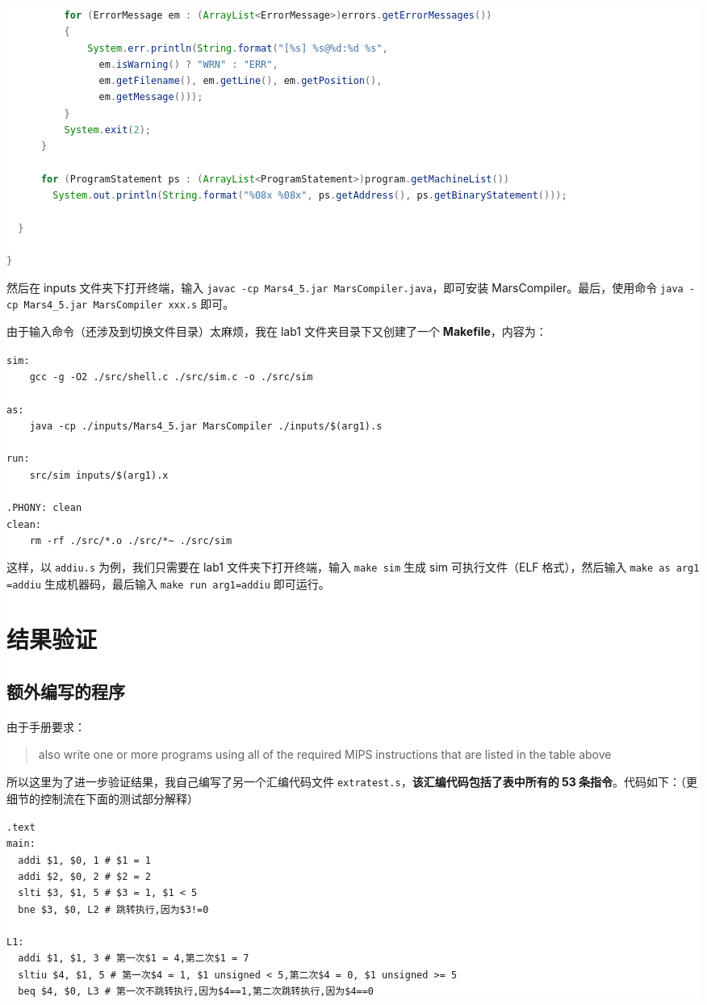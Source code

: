 ```java
          for (ErrorMessage em : (ArrayList<ErrorMessage>)errors.getErrorMessages())
          {
              System.err.println(String.format("[%s] %s@%d:%d %s",
                em.isWarning() ? "WRN" : "ERR",
                em.getFilename(), em.getLine(), em.getPosition(),
                em.getMessage()));
          }
          System.exit(2);
      }

      for (ProgramStatement ps : (ArrayList<ProgramStatement>)program.getMachineList())
        System.out.println(String.format("%08x %08x", ps.getAddress(), ps.getBinaryStatement()));
      
  }

}
```

然后在 inputs 文件夹下打开终端，输入 `javac -cp Mars4_5.jar MarsCompiler.java`，即可安装 MarsCompiler。最后，使用命令 `java -cp Mars4_5.jar MarsCompiler xxx.s` 即可。

由于输入命令（还涉及到切换文件目录）太麻烦，我在 lab1 文件夹目录下又创建了一个 **Makefile**，内容为：

```make
sim:
	gcc -g -O2 ./src/shell.c ./src/sim.c -o ./src/sim

as:
	java -cp ./inputs/Mars4_5.jar MarsCompiler ./inputs/$(arg1).s

run:
	src/sim inputs/$(arg1).x

.PHONY: clean
clean:
	rm -rf ./src/*.o ./src/*~ ./src/sim
```

这样，以 `addiu.s` 为例，我们只需要在 lab1 文件夹下打开终端，输入 ` make sim ` 生成 sim 可执行文件（ELF 格式），然后输入 ` make as arg1=addiu ` 生成机器码，最后输入 ` make run arg1=addiu ` 即可运行。

# 结果验证

## 额外编写的程序

由于手册要求：

>also write one or more programs using all of the required MIPS instructions that are listed in the table above

所以这里为了进一步验证结果，我自己编写了另一个汇编代码文件 `extratest.s`，**该汇编代码包括了表中所有的 53 条指令**。代码如下：（更细节的控制流在下面的测试部分解释）

```mipsasm
.text
main:
  addi $1, $0, 1 # $1 = 1  
  addi $2, $0, 2 # $2 = 2
  slti $3, $1, 5 # $3 = 1, $1 < 5
  bne $3, $0, L2 # 跳转执行,因为$3!=0

L1:
  addi $1, $1, 3 # 第一次$1 = 4,第二次$1 = 7
  sltiu $4, $1, 5 # 第一次$4 = 1, $1 unsigned < 5,第二次$4 = 0, $1 unsigned >= 5
  beq $4, $0, L3 # 第一次不跳转执行,因为$4==1,第二次跳转执行,因为$4==0

```